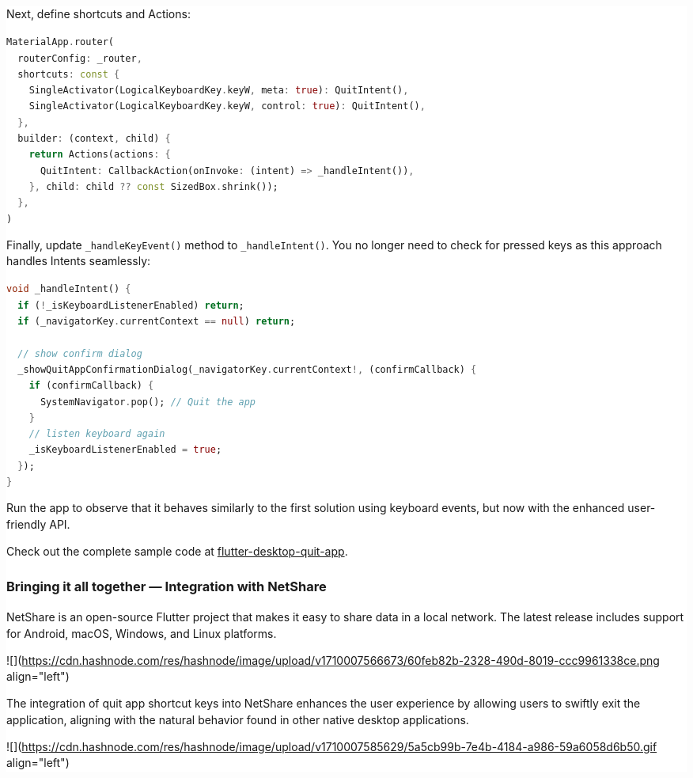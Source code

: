 Next, define shortcuts and Actions:

```dart
MaterialApp.router(
  routerConfig: _router,
  shortcuts: const {
    SingleActivator(LogicalKeyboardKey.keyW, meta: true): QuitIntent(),
    SingleActivator(LogicalKeyboardKey.keyW, control: true): QuitIntent(),
  },
  builder: (context, child) {
    return Actions(actions: {
      QuitIntent: CallbackAction(onInvoke: (intent) => _handleIntent()),
    }, child: child ?? const SizedBox.shrink());
  },
)
```

Finally, update `_handleKeyEvent()` method to `_handleIntent()`. You no longer need to check for pressed keys as this approach handles Intents seamlessly:

```dart
void _handleIntent() {
  if (!_isKeyboardListenerEnabled) return;
  if (_navigatorKey.currentContext == null) return;

  // show confirm dialog
  _showQuitAppConfirmationDialog(_navigatorKey.currentContext!, (confirmCallback) {
    if (confirmCallback) {
      SystemNavigator.pop(); // Quit the app
    }
    // listen keyboard again
    _isKeyboardListenerEnabled = true;
  });
}
```

Run the app to observe that it behaves similarly to the first solution using keyboard events, but now with the enhanced user-friendly API.

Check out the complete sample code at [flutter-desktop-quit-app](https://github.com/huynguyennovem/flutter-desktop-quit-app).

### Bringing it all together — Integration with NetShare

NetShare is an open-source Flutter project that makes it easy to share data in a local network. The latest release includes support for Android, macOS, Windows, and Linux platforms.

![](https://cdn.hashnode.com/res/hashnode/image/upload/v1710007566673/60feb82b-2328-490d-8019-ccc9961338ce.png align="left")

The integration of quit app shortcut keys into NetShare enhances the user experience by allowing users to swiftly exit the application, aligning with the natural behavior found in other native desktop applications.

![](https://cdn.hashnode.com/res/hashnode/image/upload/v1710007585629/5a5cb99b-7e4b-4184-a986-59a6058d6b50.gif align="left")
